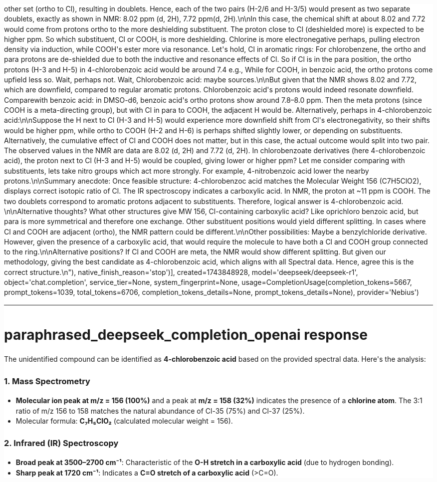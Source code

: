 other set (ortho to Cl), resulting in doublets. Hence, each of the two pairs (H-2/6 and H-3/5) would present as two separate doublets, exactly as shown in NMR: 8.02 ppm (d, 2H), 7.72 ppm(d, 2H).\n\nIn this case, the chemical shift at about 8.02 and 7.72 would come from protons ortho to the more deshielding substituent. The proton close to Cl (deshielded more) is expected to be higher ppm. So which substituent, Cl or COOH, is more deshielding. Chlorine is more electronegative perhaps, pulling electron density via induction, while COOH's ester more via resonance. Let's hold, Cl in aromatic rings: For chlorobenzene, the ortho and para protons are de-shielded due to both the inductive and resonance effects of Cl. So if Cl is in the para position, the ortho protons (H-3 and H-5) in 4-chlorobenzoic acid would be around 7.4 e.g., While for COOH, in benzoic acid, the ortho protons come upfield less so. Wait, perhaps not. Wait, Chlorobenzoic acid: maybe sources.\n\nBut given that the NMR shows 8.02 and 7.72, which are downfield, compared to regular aromatic protons. Chlorobenzoic acid's protons would indeed resonate downfield. Comparewith benzoic acid: in DMSO-d6, benzoic acid's ortho protons show around 7.8–8.0 ppm. Then the meta protons (since COOH is a meta-directing group), but with Cl in para to COOH, the adjacent H would be. Alternatively, perhaps in 4-chlorobenzoic acid:\n\nSuppose the H next to Cl (H-3 and H-5) would experience more downfield shift from Cl's electronegativity, so their shifts would be higher ppm, while ortho to COOH (H-2 and H-6) is perhaps shifted slightly lower, or depending on substituents. Alternatively, the cumulative effect of Cl and COOH does not matter, but in this case, the actual outcome would split into two pair. The observed values in the NMR are data are 8.02 (d, 2H) and 7.72 (d, 2H). In chlorobenzoate derivatives (here 4-chlorobenzoic acid), the proton next to Cl (H-3 and H-5) would be coupled, giving lower or higher ppm? Let me consider comparing with substituents, lets take nitro groups which act more strongly. For example, 4-nitrobenzoic acid lower the nearby protons.\n\nSummary anecdote: Once feasible structure: 4-chlorobenzoc acid matches the Molecular Weight 156 (C7H5ClO2), displays correct isotopic ratio of Cl. The IR spectroscopy indicates a carboxylic acid. In NMR, the proton at ~11 ppm is COOH. The two doublets correspond to aromatic protons adjacent to substituents. Therefore, logical answer is 4-chlorobenzoic acid. \n\nAlternative thoughts? What other structures give MW 156, Cl-containing carboxylic acid? Like oprichloro benzoic acid, but para is more symmetrical and therefore one exchange. Other substituent positions would yield different splitting. In cases where Cl and COOH are adjacent (ortho), the NMR pattern could be different.\n\nOther possibilities: Maybe a benzylchloride derivative. However, given the presence of a carboxylic acid, that would require the molecule to have both a Cl and COOH group connected to the ring.\n\nAlternative positions? If Cl and COOH are meta, the NMR would show different splitting. But given our methodology, giving the best candidate as 4-chlorobenzoic acid, which aligns with all Spectral data. Hence, agree this is the correct structure.\n"), native_finish_reason='stop')], created=1743848928, model='deepseek/deepseek-r1', object='chat.completion', service_tier=None, system_fingerprint=None, usage=CompletionUsage(completion_tokens=5667, prompt_tokens=1039, total_tokens=6706, completion_tokens_details=None, prompt_tokens_details=None), provider='Nebius')

---

# paraphrased_deepseek_completion_openai response

The unidentified compound can be identified as **4-chlorobenzoic acid** based on the provided spectral data. Here's the analysis:

### **1. Mass Spectrometry**  
- **Molecular ion peak at m/z = 156 (100%)** and a peak at **m/z = 158 (32%)** indicates the presence of a **chlorine atom**. The 3:1 ratio of m/z 156 to 158 matches the natural abundance of Cl-35 (75%) and Cl-37 (25%).  
- Molecular formula: **C₇H₅ClO₂** (calculated molecular weight = 156).  

### **2. Infrared (IR) Spectroscopy**  
- **Broad peak at 3500–2700 cm⁻¹**: Characteristic of the **O-H stretch in a carboxylic acid** (due to hydrogen bonding).  
- **Sharp peak at 1720 cm⁻¹**: Indicates a **C=O stretch of a carboxylic acid** (>C=O).  
